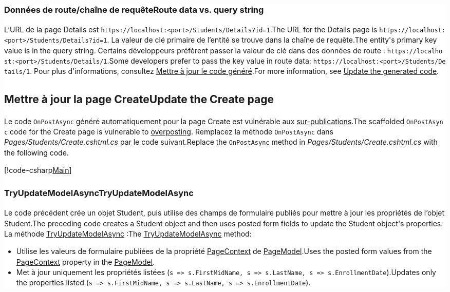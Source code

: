 ### <a name="route-data-vs-query-string"></a><span data-ttu-id="9473b-141">Données de route/chaîne de requête</span><span class="sxs-lookup"><span data-stu-id="9473b-141">Route data vs. query string</span></span>

<span data-ttu-id="9473b-142">L’URL de la page Details est `https://localhost:<port>/Students/Details?id=1`.</span><span class="sxs-lookup"><span data-stu-id="9473b-142">The URL for the Details page is `https://localhost:<port>/Students/Details?id=1`.</span></span> <span data-ttu-id="9473b-143">La valeur de clé primaire de l’entité se trouve dans la chaîne de requête.</span><span class="sxs-lookup"><span data-stu-id="9473b-143">The entity's primary key value is in the query string.</span></span> <span data-ttu-id="9473b-144">Certains développeurs préfèrent passer la valeur de clé dans des données de route : `https://localhost:<port>/Students/Details/1`.</span><span class="sxs-lookup"><span data-stu-id="9473b-144">Some developers prefer to pass the key value in route data: `https://localhost:<port>/Students/Details/1`.</span></span> <span data-ttu-id="9473b-145">Pour plus d'informations, consultez [Mettre à jour le code généré](xref:tutorials/razor-pages/da1#update-the-generated-code).</span><span class="sxs-lookup"><span data-stu-id="9473b-145">For more information, see [Update the generated code](xref:tutorials/razor-pages/da1#update-the-generated-code).</span></span>

## <a name="update-the-create-page"></a><span data-ttu-id="9473b-146">Mettre à jour la page Create</span><span class="sxs-lookup"><span data-stu-id="9473b-146">Update the Create page</span></span>

<span data-ttu-id="9473b-147">Le code `OnPostAsync` généré automatiquement pour la page Create est vulnérable aux [sur-publications](#overposting).</span><span class="sxs-lookup"><span data-stu-id="9473b-147">The scaffolded `OnPostAsync` code for the Create page is vulnerable to [overposting](#overposting).</span></span> <span data-ttu-id="9473b-148">Remplacez la méthode `OnPostAsync` dans *Pages/Students/Create.cshtml.cs* par le code suivant.</span><span class="sxs-lookup"><span data-stu-id="9473b-148">Replace the `OnPostAsync` method in *Pages/Students/Create.cshtml.cs* with the following code.</span></span>

[!code-csharp[Main](intro/samples/cu30/Pages/Students/Create.cshtml.cs?name=snippet_OnPostAsync)]

<a name="TryUpdateModelAsync"></a>

### <a name="tryupdatemodelasync"></a><span data-ttu-id="9473b-149">TryUpdateModelAsync</span><span class="sxs-lookup"><span data-stu-id="9473b-149">TryUpdateModelAsync</span></span>

<span data-ttu-id="9473b-150">Le code précédent crée un objet Student, puis utilise des champs de formulaire publiés pour mettre à jour les propriétés de l’objet Student.</span><span class="sxs-lookup"><span data-stu-id="9473b-150">The preceding code creates a Student object and then uses posted form fields to update the Student object's properties.</span></span> <span data-ttu-id="9473b-151">La méthode [TryUpdateModelAsync](/dotnet/api/microsoft.aspnetcore.mvc.controllerbase.tryupdatemodelasync#Microsoft_AspNetCore_Mvc_ControllerBase_TryUpdateModelAsync_System_Object_System_Type_System_String_) :</span><span class="sxs-lookup"><span data-stu-id="9473b-151">The [TryUpdateModelAsync](/dotnet/api/microsoft.aspnetcore.mvc.controllerbase.tryupdatemodelasync#Microsoft_AspNetCore_Mvc_ControllerBase_TryUpdateModelAsync_System_Object_System_Type_System_String_) method:</span></span>

* <span data-ttu-id="9473b-152">Utilise les valeurs de formulaire publiées de la propriété [PageContext](/dotnet/api/microsoft.aspnetcore.mvc.razorpages.pagemodel.pagecontext#Microsoft_AspNetCore_Mvc_:::no-loc(Razor):::Pages_PageModel_PageContext) de [PageModel](/dotnet/api/microsoft.aspnetcore.mvc.razorpages.pagemodel).</span><span class="sxs-lookup"><span data-stu-id="9473b-152">Uses the posted form values from the [PageContext](/dotnet/api/microsoft.aspnetcore.mvc.razorpages.pagemodel.pagecontext#Microsoft_AspNetCore_Mvc_:::no-loc(Razor):::Pages_PageModel_PageContext) property in the [PageModel](/dotnet/api/microsoft.aspnetcore.mvc.razorpages.pagemodel).</span></span>
* <span data-ttu-id="9473b-153">Met à jour uniquement les propriétés listées (`s => s.FirstMidName, s => s.LastName, s => s.EnrollmentDate`).</span><span class="sxs-lookup"><span data-stu-id="9473b-153">Updates only the properties listed (`s => s.FirstMidName, s => s.LastName, s => s.EnrollmentDate`).</span></span>